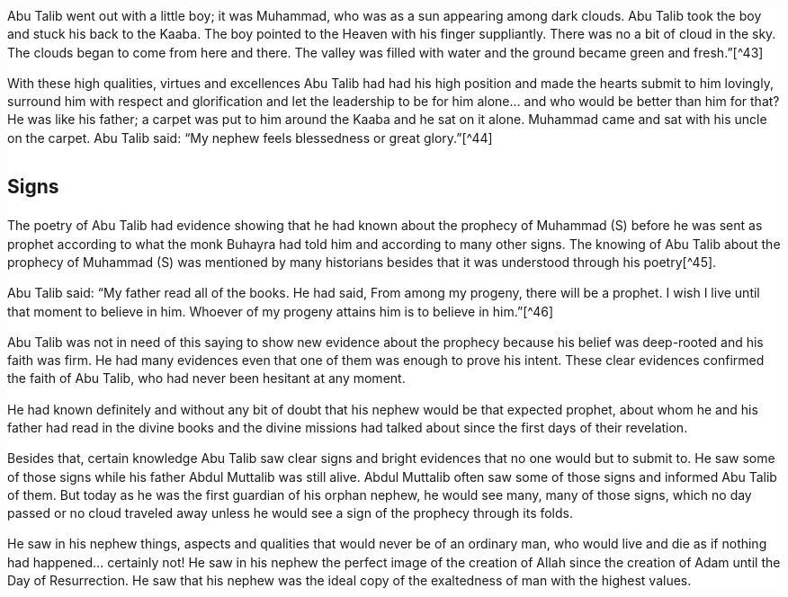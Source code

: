 Abu Talib went out with a little boy; it was Muhammad, who was as a sun
appearing among dark clouds. Abu Talib took the boy and stuck his back
to the Kaaba. The boy pointed to the Heaven with his finger suppliantly.
There was no a bit of cloud in the sky. The clouds began to come from
here and there. The valley was filled with water and the ground became
green and fresh.”[^43]

With these high qualities, virtues and excellences Abu Talib had had his
high position and made the hearts submit to him lovingly, surround him
with respect and glorification and let the leadership to be for him
alone… and who would be better than him for that? He was like his
father; a carpet was put to him around the Kaaba and he sat on it alone.
Muhammad came and sat with his uncle on the carpet. Abu Talib said: “My
nephew feels blessedness or great glory.”[^44]

Signs
-----

The poetry of Abu Talib had evidence showing that he had known about the
prophecy of Muhammad (S) before he was sent as prophet according to what
the monk Buhayra had told him and according to many other signs. The
knowing of Abu Talib about the prophecy of Muhammad (S) was mentioned by
many historians besides that it was understood through his poetry[^45].

Abu Talib said: “My father read all of the books. He had said, From
among my progeny, there will be a prophet. I wish I live until that
moment to believe in him. Whoever of my progeny attains him is to
believe in him.”[^46]

Abu Talib was not in need of this saying to show new evidence about the
prophecy because his belief was deep-rooted and his faith was firm. He
had many evidences even that one of them was enough to prove his intent.
These clear evidences confirmed the faith of Abu Talib, who had never
been hesitant at any moment.

He had known definitely and without any bit of doubt that his nephew
would be that expected prophet, about whom he and his father had read in
the divine books and the divine missions had talked about since the
first days of their revelation.

Besides that, certain knowledge Abu Talib saw clear signs and bright
evidences that no one would but to submit to. He saw some of those signs
while his father Abdul Muttalib was still alive. Abdul Muttalib often
saw some of those signs and informed Abu Talib of them. But today as he
was the first guardian of his orphan nephew, he would see many, many of
those signs, which no day passed or no cloud traveled away unless he
would see a sign of the prophecy through its folds.

He saw in his nephew things, aspects and qualities that would never be
of an ordinary man, who would live and die as if nothing had happened…
certainly not! He saw in his nephew the perfect image of the creation of
Allah since the creation of Adam until the Day of Resurrection. He saw
that his nephew was the ideal copy of the exaltedness of man with the
highest values.
